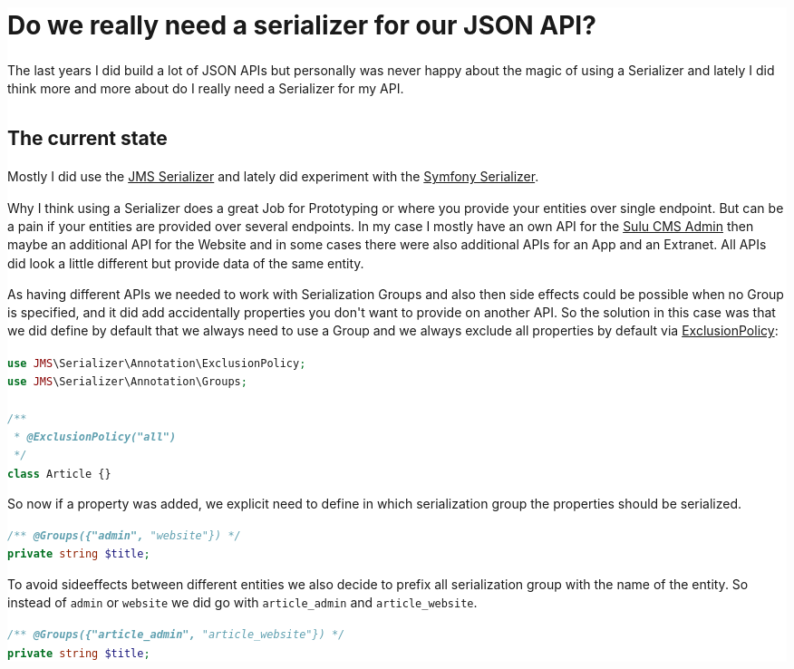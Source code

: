 # Do we really need a serializer for our JSON API?

The last years I did build a lot of JSON APIs but personally was
never happy about the magic of using a Serializer and lately I did
think more and more about do I really need a Serializer for my API.

## The current state

Mostly I did use the [JMS Serializer](https://github.com/schmittjoh/serializer) 
and lately did experiment with the [Symfony Serializer](https://symfony.com/doc/current/components/serializer.html).

Why I think using a Serializer does a great Job for Prototyping
or where you provide your entities over single endpoint. But can
be a pain if your entities are provided over several endpoints.
In my case I mostly have an own API for the [Sulu CMS Admin](https://github.com/sulu/sulu)
then maybe an additional API for the Website and in some cases
there were also additional APIs for an App and an Extranet.
All APIs did look a little different but provide data of the
same entity.

As having different APIs we needed to work with Serialization Groups
and also then side effects could be possible when no Group is specified,
and it did add accidentally properties you don't want to provide on another
API. So the solution in this case was that we did define by default
that we always need to use a Group and we always exclude all properties
by default via [ExclusionPolicy](https://jmsyst.com/libs/serializer/master/cookbook/exclusion_strategies):

```php
use JMS\Serializer\Annotation\ExclusionPolicy;
use JMS\Serializer\Annotation\Groups;

/**
 * @ExclusionPolicy("all")
 */
class Article {} 
```

So now if a property was added, we explicit need to define in which serialization
group the properties should be serialized.

```php
/** @Groups({"admin", "website"}) */
private string $title;
```

To avoid sideeffects between different entities we also decide to prefix all
serialization group with the name of the entity. So instead of `admin` or 
`website` we did go with `article_admin` and `article_website`. 

```php
/** @Groups({"article_admin", "article_website"}) */
private string $title;
```
